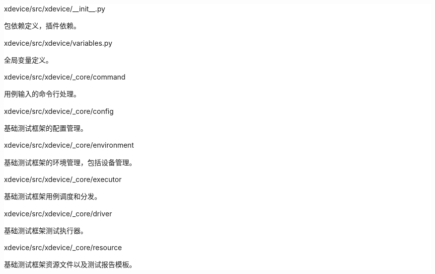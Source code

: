 </tr>
<tr id="row686513384812"><td class="cellrowborder" valign="top" width="45.050000000000004%" headers="mcps1.2.3.1.1 "><p id="p886514334481"><a name="p886514334481"></a><a name="p886514334481"></a>xdevice/src/xdevice/__init__.py</p>
</td>
<td class="cellrowborder" valign="top" width="54.949999999999996%" headers="mcps1.2.3.1.2 "><p id="p1986519338482"><a name="p1986519338482"></a><a name="p1986519338482"></a>包依赖定义，插件依赖。</p>
</td>
</tr>
<tr id="row4833912191119"><td class="cellrowborder" valign="top" width="45.050000000000004%" headers="mcps1.2.3.1.1 "><p id="p1083418127115"><a name="p1083418127115"></a><a name="p1083418127115"></a>xdevice/src/xdevice/variables.py</p>
</td>
<td class="cellrowborder" valign="top" width="54.949999999999996%" headers="mcps1.2.3.1.2 "><p id="p138341712101118"><a name="p138341712101118"></a><a name="p138341712101118"></a>全局变量定义。</p>
</td>
</tr>
<tr id="row1637375614140"><td class="cellrowborder" valign="top" width="45.050000000000004%" headers="mcps1.2.3.1.1 "><p id="p8373105615143"><a name="p8373105615143"></a><a name="p8373105615143"></a>xdevice/src/xdevice/_core/command</p>
</td>
<td class="cellrowborder" valign="top" width="54.949999999999996%" headers="mcps1.2.3.1.2 "><p id="p1937319561140"><a name="p1937319561140"></a><a name="p1937319561140"></a>用例输入的命令行处理。</p>
</td>
</tr>
<tr id="row10415205961418"><td class="cellrowborder" valign="top" width="45.050000000000004%" headers="mcps1.2.3.1.1 "><p id="p184151659131413"><a name="p184151659131413"></a><a name="p184151659131413"></a>xdevice/src/xdevice/_core/config</p>
</td>
<td class="cellrowborder" valign="top" width="54.949999999999996%" headers="mcps1.2.3.1.2 "><p id="p1986220312212"><a name="p1986220312212"></a><a name="p1986220312212"></a>基础测试框架的配置管理。</p>
</td>
</tr>
<tr id="row94787251511"><td class="cellrowborder" valign="top" width="45.050000000000004%" headers="mcps1.2.3.1.1 "><p id="p174781520154"><a name="p174781520154"></a><a name="p174781520154"></a>xdevice/src/xdevice/_core/environment</p>
</td>
<td class="cellrowborder" valign="top" width="54.949999999999996%" headers="mcps1.2.3.1.2 "><p id="p164783210154"><a name="p164783210154"></a><a name="p164783210154"></a>基础测试框架的环境管理，包括设备管理。</p>
</td>
</tr>
<tr id="row61686255266"><td class="cellrowborder" valign="top" width="45.050000000000004%" headers="mcps1.2.3.1.1 "><p id="p81691225162617"><a name="p81691225162617"></a><a name="p81691225162617"></a>xdevice/src/xdevice/_core/executor</p>
</td>
<td class="cellrowborder" valign="top" width="54.949999999999996%" headers="mcps1.2.3.1.2 "><p id="p1316918254269"><a name="p1316918254269"></a><a name="p1316918254269"></a>基础测试框架用例调度和分发。</p>
</td>
</tr>
<tr id="row197501910202715"><td class="cellrowborder" valign="top" width="45.050000000000004%" headers="mcps1.2.3.1.1 "><p id="p1375091013272"><a name="p1375091013272"></a><a name="p1375091013272"></a>xdevice/src/xdevice/_core/driver</p>
</td>
<td class="cellrowborder" valign="top" width="54.949999999999996%" headers="mcps1.2.3.1.2 "><p id="p10750101062710"><a name="p10750101062710"></a><a name="p10750101062710"></a>基础测试框架测试执行器。</p>
</td>
</tr>
<tr id="row176501346185920"><td class="cellrowborder" valign="top" width="45.050000000000004%" headers="mcps1.2.3.1.1 "><p id="p66514461593"><a name="p66514461593"></a><a name="p66514461593"></a>xdevice/src/xdevice/_core/resource</p>
</td>
<td class="cellrowborder" valign="top" width="54.949999999999996%" headers="mcps1.2.3.1.2 "><p id="p15651746155911"><a name="p15651746155911"></a><a name="p15651746155911"></a>基础测试框架资源文件以及测试报告模板。</p>
</td>